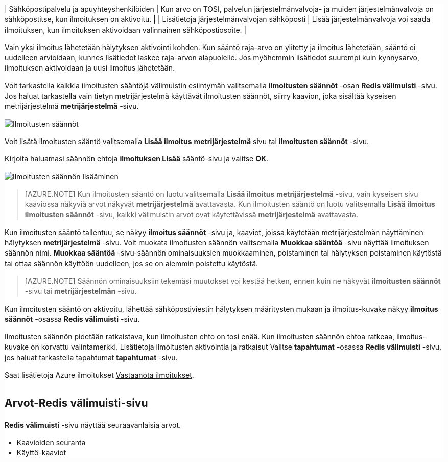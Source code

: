 | Sähköpostipalvelu ja apuyhteyshenkilöiden | Kun arvo on TOSI, palvelun järjestelmänvalvoja- ja muiden järjestelmänvalvoja on sähköpostitse, kun ilmoituksen on aktivoitu.                                                                                                                                                                                                                                                                                                                                                                    |
| Lisätietoja järjestelmänvalvojan sähköposti      | Lisää järjestelmänvalvoja voi saada ilmoituksen, kun ilmoituksen aktivoidaan valinnainen sähköpostiosoite.                                                                                                                                                                                                                                                                                                                                                                    |

Vain yksi ilmoitus lähetetään hälytyksen aktivointi kohden. Kun sääntö raja-arvo on ylitetty ja ilmoitus lähetetään, sääntö ei uudelleen arvioidaan, kunnes lisätiedot laskee raja-arvon alapuolelle. Jos myöhemmin lisätiedot suurempi kuin kynnysarvo, ilmoituksen aktivoidaan ja uusi ilmoitus lähetetään.

Voit tarkastella kaikkia ilmoitusten sääntöjä välimuistin esiintymän valitsemalla **ilmoitusten säännöt** -osan **Redis välimuisti** -sivu. Jos haluat tarkastella vain tietyn metrijärjestelmä käyttävät ilmoitusten säännöt, siirry kaavion, joka sisältää kyseisen metrijärjestelmä **metrijärjestelmä** -sivu.

![Ilmoitusten säännöt][redis-cache-alert-rules]

Voit lisätä ilmoitusten sääntö valitsemalla **Lisää ilmoitus** **metrijärjestelmä** sivu tai **ilmoitusten säännöt** -sivu. 

Kirjoita haluamasi säännön ehtoja **ilmoituksen Lisää** sääntö-sivu ja valitse **OK**. 

![Ilmoitusten säännön lisääminen][redis-cache-add-alert]

>[AZURE.NOTE] Kun ilmoitusten sääntö on luotu valitsemalla **Lisää ilmoitus** **metrijärjestelmä** -sivu, vain kyseisen sivu kaaviossa näkyviä arvot näkyvät **metrijärjestelmä** avattavasta. Kun ilmoitusten sääntö on luotu valitsemalla **Lisää ilmoitus** **ilmoitusten säännöt** -sivu, kaikki välimuistin arvot ovat käytettävissä **metrijärjestelmä** avattavasta.

Kun ilmoitusten sääntö tallentuu, se näkyy **ilmoitus säännöt** -sivu ja, kaaviot, joissa käytetään metrijärjestelmän näyttäminen hälytyksen **metrijärjestelmä** -sivu. Voit muokata ilmoitusten säännön valitsemalla **Muokkaa sääntöä** -sivu näyttää ilmoituksen säännön nimi. **Muokkaa sääntöä** -sivu-säännön ominaisuuksien muokkaaminen, poistaminen tai hälytyksen poistaminen käytöstä tai ottaa säännön käyttöön uudelleen, jos se on aiemmin poistettu käytöstä.

>[AZURE.NOTE] Säännön ominaisuuksiin tekemäsi muutokset voi kestää hetken, ennen kuin ne näkyvät **ilmoitusten säännöt** -sivu tai **metrijärjestelmän** -sivu.

Kun ilmoitusten sääntö on aktivoitu, lähettää sähköpostiviestin hälytyksen määritysten mukaan ja ilmoitus-kuvake näkyy **ilmoitus säännöt** -osassa **Redis välimuisti** -sivu.

Ilmoitusten säännön pidetään ratkaistava, kun ilmoitusten ehto on tosi enää. Kun ilmoitusten säännön ehtoa ratkeaa, ilmoitus-kuvake on korvattu valintamerkki. Lisätietoja ilmoitusten aktivointia ja ratkaisut Valitse **tapahtumat** -osassa **Redis välimuisti** -sivu, jos haluat tarkastella tapahtumat **tapahtumat** -sivu.

Saat lisätietoja Azure ilmoitukset [Vastaanota ilmoitukset](../monitoring-and-diagnostics/insights-receive-alert-notifications.md).

## <a name="metrics-on-the-redis-cache-blade"></a>Arvot-Redis välimuisti-sivu

**Redis välimuisti** -sivu näyttää seuraavanlaisia arvot.

-   [Kaavioiden seuranta](#monitoring-charts)
-   [Käyttö-kaaviot](#usage-charts)


[redis-cache-enable-diagnostics]: ./media/cache-how-to-monitor/redis-cache-enable-diagnostics.png
[redis-cache-diagnostic-settings]: ./media/cache-how-to-monitor/redis-cache-diagnostic-settings.png
[redis-cache-configure-diagnostics]: ./media/cache-how-to-monitor/redis-cache-configure-diagnostics.png
[redis-cache-monitoring-part]: ./media/cache-how-to-monitor/redis-cache-monitoring-part.png
[redis-cache-usage-part]: ./media/cache-how-to-monitor/redis-cache-usage-part.png
[redis-cache-metric-blade]: ./media/cache-how-to-monitor/redis-cache-metric-blade.png
[redis-cache-edit-chart]: ./media/cache-how-to-monitor/redis-cache-edit-chart.png
[redis-cache-view-chart-details]: ./media/cache-how-to-monitor/redis-cache-view-chart-details.png
[redis-cache-operations-events]: ./media/cache-how-to-monitor/redis-cache-operations-events.png
[redis-cache-alert-rules]: ./media/cache-how-to-monitor/redis-cache-alert-rules.png
[redis-cache-add-alert]: ./media/cache-how-to-monitor/redis-cache-add-alert.png
[redis-cache-premium-monitor]: ./media/cache-how-to-monitor/redis-cache-premium-monitor.png
[redis-cache-premium-edit]: ./media/cache-how-to-monitor/redis-cache-premium-edit.png
[redis-cache-premium-chart-detail]: ./media/cache-how-to-monitor/redis-cache-premium-chart-detail.png
[redis-cache-premium-point-summary]: ./media/cache-how-to-monitor/redis-cache-premium-point-summary.png
[redis-cache-premium-point-shard]: ./media/cache-how-to-monitor/redis-cache-premium-point-shard.png
[redis-cache-redis-metrics]: ./media/cache-how-to-monitor/redis-cache-redis-metrics.png
[redis-cache-redis-metrics-blade]: ./media/cache-how-to-monitor/redis-cache-redis-metrics-blade.png